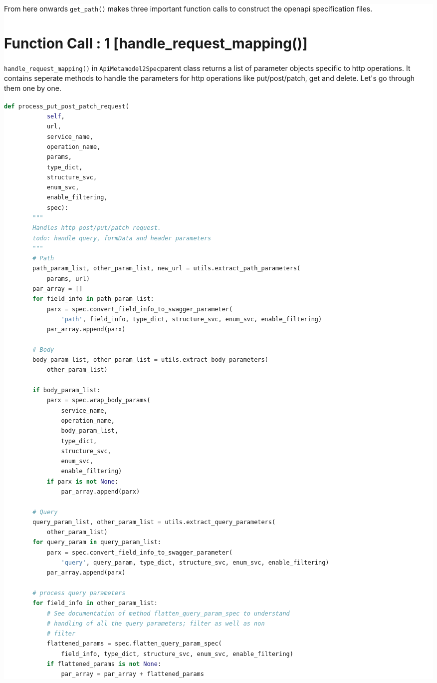 From here onwards ```get_path()``` makes three important function calls to construct the openapi specification files.
# Function Call : 1 [handle_request_mapping()]
```handle_request_mapping()``` in ```ApiMetamodel2Spec```parent class returns a list of parameter objects specific to http operations. It contains seperate methods to handle the parameters for http operations like put/post/patch, get and delete. Let's go through them one by one.
```python
def process_put_post_patch_request(
            self,
            url,
            service_name,
            operation_name,
            params,
            type_dict,
            structure_svc,
            enum_svc,
            enable_filtering,
            spec):
        """
        Handles http post/put/patch request.
        todo: handle query, formData and header parameters
        """
        # Path
        path_param_list, other_param_list, new_url = utils.extract_path_parameters(
            params, url)
        par_array = []
        for field_info in path_param_list:
            parx = spec.convert_field_info_to_swagger_parameter(
                'path', field_info, type_dict, structure_svc, enum_svc, enable_filtering)
            par_array.append(parx)

        # Body
        body_param_list, other_param_list = utils.extract_body_parameters(
            other_param_list)

        if body_param_list:
            parx = spec.wrap_body_params(
                service_name,
                operation_name,
                body_param_list,
                type_dict,
                structure_svc,
                enum_svc,
                enable_filtering)
            if parx is not None:
                par_array.append(parx)

        # Query
        query_param_list, other_param_list = utils.extract_query_parameters(
            other_param_list)
        for query_param in query_param_list:
            parx = spec.convert_field_info_to_swagger_parameter(
                'query', query_param, type_dict, structure_svc, enum_svc, enable_filtering)
            par_array.append(parx)

        # process query parameters
        for field_info in other_param_list:
            # See documentation of method flatten_query_param_spec to understand
            # handling of all the query parameters; filter as well as non
            # filter
            flattened_params = spec.flatten_query_param_spec(
                field_info, type_dict, structure_svc, enum_svc, enable_filtering)
            if flattened_params is not None:
                par_array = par_array + flattened_params
```